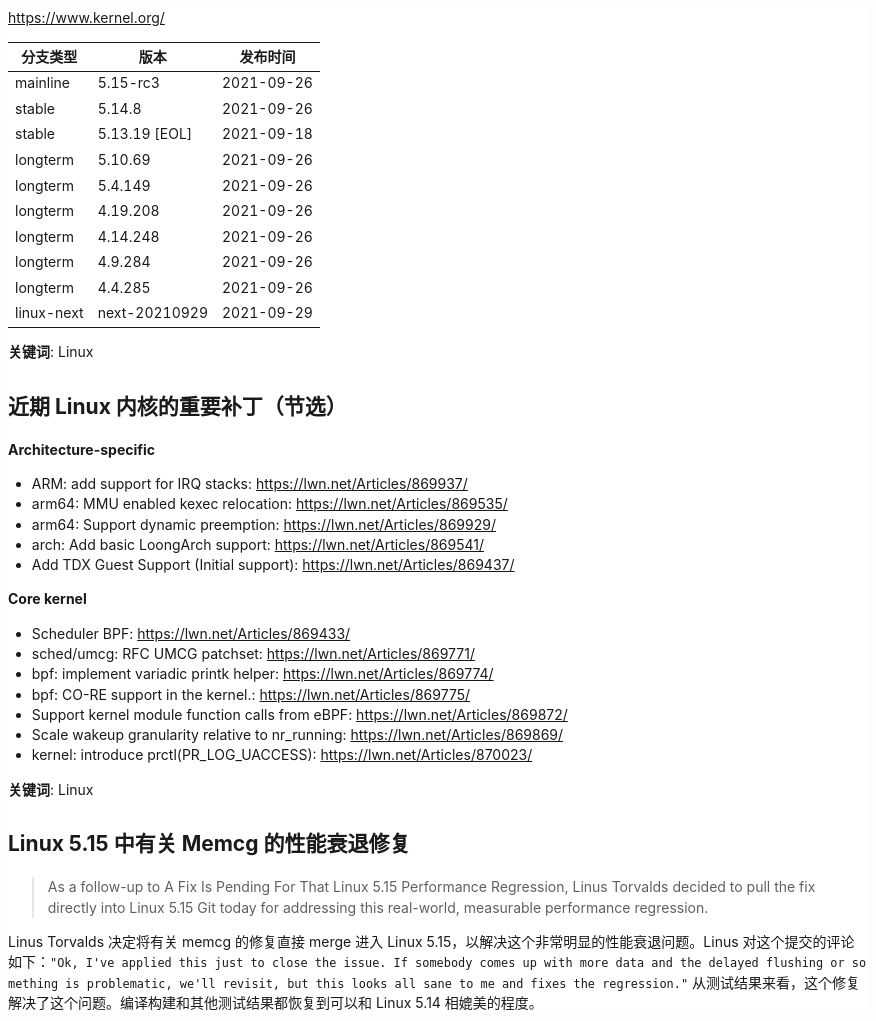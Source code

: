 <https://www.kernel.org/>

|分支类型        |版本            |发布时间  |
|----------------|----------------|----------|
|mainline        |5.15-rc3        |2021-09-26|
|stable          |5.14.8          |2021-09-26|
|stable          |5.13.19 [EOL]   |2021-09-18|
|longterm        |5.10.69         |2021-09-26|
|longterm        |5.4.149         |2021-09-26|
|longterm        |4.19.208        |2021-09-26|
|longterm        |4.14.248        |2021-09-26|
|longterm        |4.9.284         |2021-09-26|
|longterm        |4.4.285         |2021-09-26|
|linux-next      |next-20210929   |2021-09-29|

**关键词**: Linux

## **近期 Linux 内核的重要补丁（节选）**

**Architecture-specific**

- ARM: add support for IRQ stacks: <https://lwn.net/Articles/869937/>
- arm64: MMU enabled kexec relocation: <https://lwn.net/Articles/869535/>
- arm64: Support dynamic preemption: <https://lwn.net/Articles/869929/>
- arch: Add basic LoongArch support: <https://lwn.net/Articles/869541/>
- Add TDX Guest Support (Initial support): <https://lwn.net/Articles/869437/>

**Core kernel**

- Scheduler BPF: <https://lwn.net/Articles/869433/>
- sched/umcg: RFC UMCG patchset: <https://lwn.net/Articles/869771/>
- bpf: implement variadic printk helper: <https://lwn.net/Articles/869774/>
- bpf: CO-RE support in the kernel.: <https://lwn.net/Articles/869775/>
- Support kernel module function calls from eBPF: <https://lwn.net/Articles/869872/>
- Scale wakeup granularity relative to nr_running: <https://lwn.net/Articles/869869/>
- kernel: introduce prctl(PR_LOG_UACCESS): <https://lwn.net/Articles/870023/>

**关键词**: Linux

## **Linux 5.15 中有关 Memcg 的性能衰退修复**

> As a follow-up to A Fix Is Pending For That Linux 5.15 Performance Regression, Linus Torvalds decided to pull the fix directly into Linux 5.15 Git today for addressing this real-world, measurable performance regression.

Linus Torvalds 决定将有关 memcg 的修复直接 merge 进入 Linux 5.15，以解决这个非常明显的性能衰退问题。Linus 对这个提交的评论如下：`"Ok, I've applied this just to close the issue. If somebody comes up with more data and the delayed flushing or something is problematic, we'll revisit, but this looks all sane to me and fixes the regression."` 从测试结果来看，这个修复解决了这个问题。编译构建和其他测试结果都恢复到可以和 Linux 5.14 相媲美的程度。 
